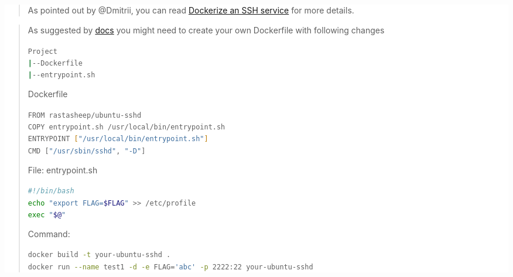 > As pointed out by @Dmitrii, you can read [Dockerize an SSH service](https://docs.docker.com/engine/examples/running_ssh_service/) for more details.

>As suggested by [docs](https://docs.docker.com/engine/examples/running_ssh_service/) you might need to create your own Dockerfile with following changes
>
>```bash
>Project  
>|--Dockerfile  
>|--entrypoint.sh
>```
>
>Dockerfile
>
>```bash
>FROM rastasheep/ubuntu-sshd
>COPY entrypoint.sh /usr/local/bin/entrypoint.sh
>ENTRYPOINT ["/usr/local/bin/entrypoint.sh"]
>CMD ["/usr/sbin/sshd", "-D"]
>```
>
>File: entrypoint.sh
>
>```bash
>#!/bin/bash
>echo "export FLAG=$FLAG" >> /etc/profile
>exec "$@"
>```
>
>Command:
>
>```bash
> docker build -t your-ubuntu-sshd .
> docker run --name test1 -d -e FLAG='abc' -p 2222:22 your-ubuntu-sshd
>```
>
>

